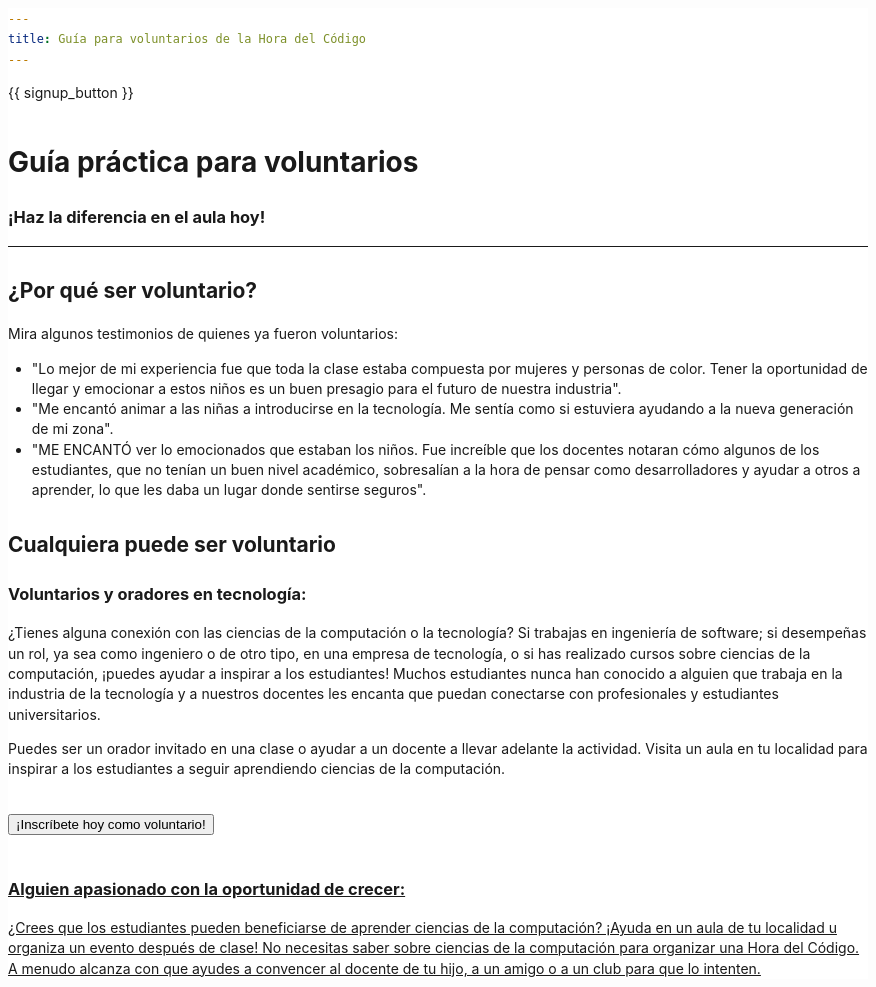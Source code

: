 ```yaml
---
title: Guía para voluntarios de la Hora del Código
---
```


{{ signup_button }}

# Guía práctica para voluntarios

### ¡Haz la diferencia en el aula hoy!

* * *

## ¿Por qué ser voluntario?

Mira algunos testimonios de quienes ya fueron voluntarios:

- "Lo mejor de mi experiencia fue que toda la clase estaba compuesta por mujeres y personas de color. Tener la oportunidad de llegar y emocionar a estos niños es un buen presagio para el futuro de nuestra industria".
- "Me encantó animar a las niñas a introducirse en la tecnología. Me sentía como si estuviera ayudando a la nueva generación de mi zona".
- "ME ENCANTÓ ver lo emocionados que estaban los niños. Fue increíble que los docentes notaran cómo algunos de los estudiantes, que no tenían un buen nivel académico, sobresalían a la hora de pensar como desarrolladores y ayudar a otros a aprender, lo que les daba un lugar donde sentirse seguros".

## Cualquiera puede ser voluntario

### Voluntarios y oradores en tecnología:

¿Tienes alguna conexión con las ciencias de la computación o la tecnología? Si trabajas en ingeniería de software; si desempeñas un rol, ya sea como ingeniero o de otro tipo, en una empresa de tecnología, o si has realizado cursos sobre ciencias de la computación, ¡puedes ayudar a inspirar a los estudiantes! Muchos estudiantes nunca han conocido a alguien que trabaja en la industria de la tecnología y a nuestros docentes les encanta que puedan conectarse con profesionales y estudiantes universitarios.

Puedes ser un orador invitado en una clase o ayudar a un docente a llevar adelante la actividad. Visita un aula en tu localidad para inspirar a los estudiantes a seguir aprendiendo ciencias de la computación. <br /> <br />

<a href="https://code.org/volunteer"><button>¡Inscríbete hoy como voluntario!</button> <br /> <br /></p> 

<h3>
  Alguien apasionado con la oportunidad de crecer:
</h3>

<p>
  ¿Crees que los estudiantes pueden beneficiarse de aprender ciencias de la computación? ¡Ayuda en un aula de tu localidad u organiza un evento después de clase! No necesitas saber sobre ciencias de la computación para organizar una Hora del Código. A menudo alcanza con que ayudes a convencer al docente de tu hijo, a un amigo o a un club para que lo intenten.
</p>
